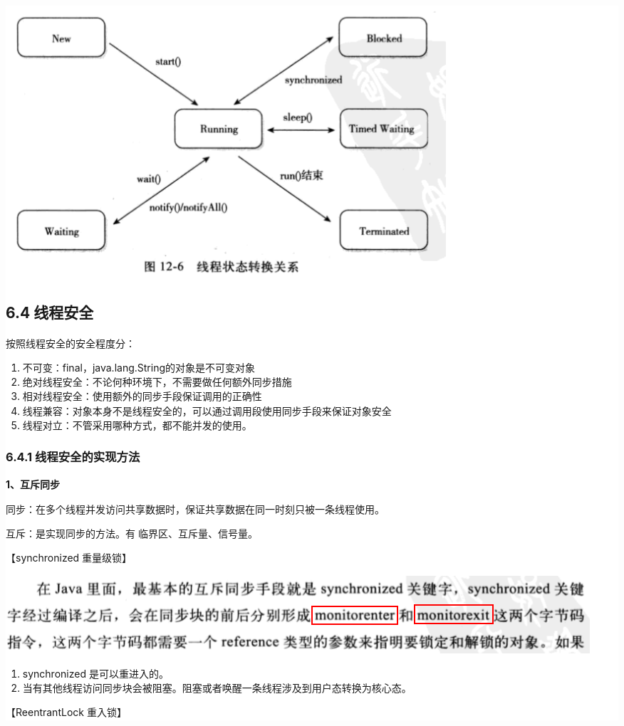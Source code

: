 ![image-20200326203103878](images/image-20200326203103878.png)

## 6.4 线程安全

按照线程安全的安全程度分：

1. 不可变：final，java.lang.String的对象是不可变对象
2. 绝对线程安全：不论何种环境下，不需要做任何额外同步措施
3. 相对线程安全：使用额外的同步手段保证调用的正确性
4. 线程兼容：对象本身不是线程安全的，可以通过调用段使用同步手段来保证对象安全
5. 线程对立：不管采用哪种方式，都不能并发的使用。

### 6.4.1 线程安全的实现方法

**1、互斥同步**

同步：在多个线程并发访问共享数据时，保证共享数据在同一时刻只被一条线程使用。

互斥：是实现同步的方法。有 临界区、互斥量、信号量。

【synchronized 重量级锁】

![image-20200326203653161](images/image-20200326203653161.png)

1. synchronized 是可以重进入的。
2. 当有其他线程访问同步块会被阻塞。阻塞或者唤醒一条线程涉及到用户态转换为核心态。

【ReentrantLock 重入锁】
